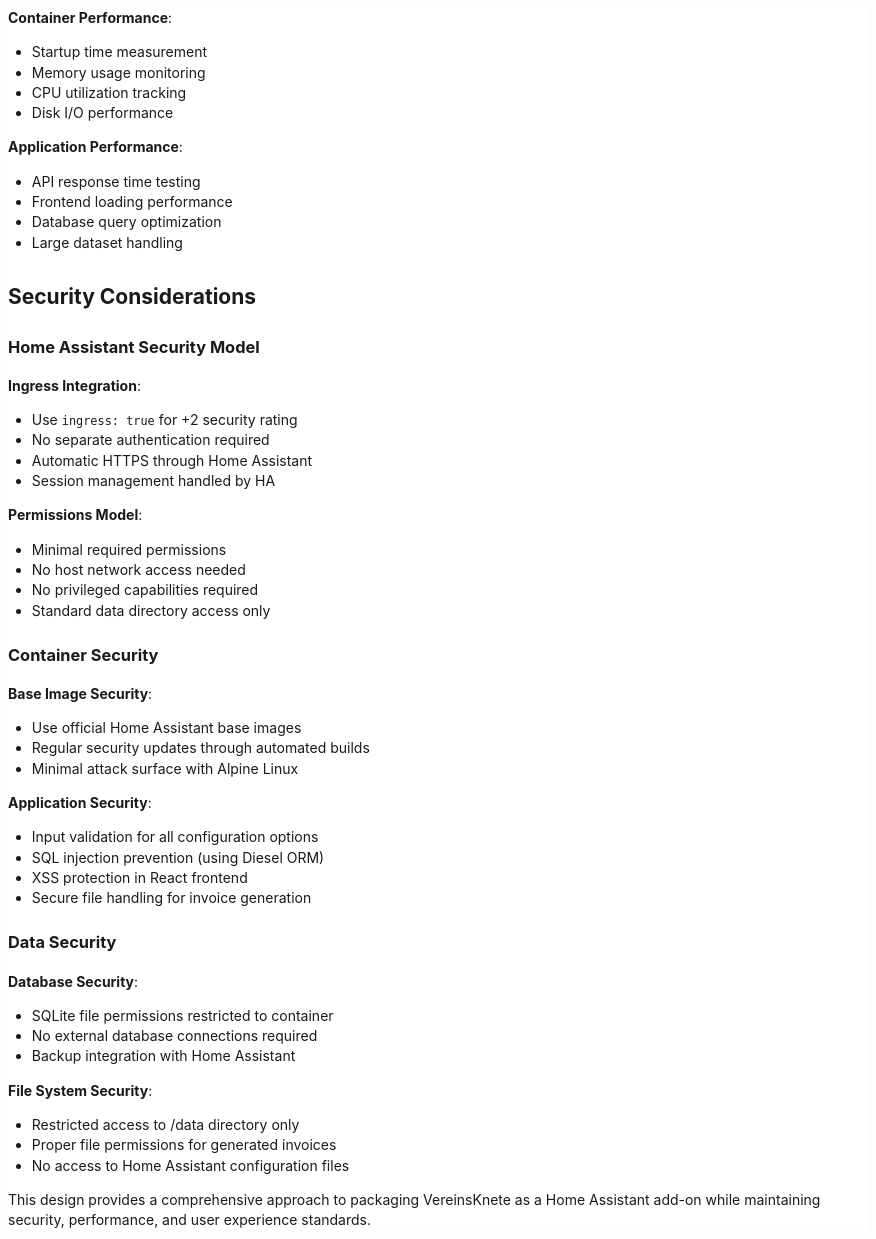 **Container Performance**:
- Startup time measurement
- Memory usage monitoring
- CPU utilization tracking
- Disk I/O performance

**Application Performance**:
- API response time testing
- Frontend loading performance
- Database query optimization
- Large dataset handling

## Security Considerations

### Home Assistant Security Model

**Ingress Integration**:
- Use `ingress: true` for +2 security rating
- No separate authentication required
- Automatic HTTPS through Home Assistant
- Session management handled by HA

**Permissions Model**:
- Minimal required permissions
- No host network access needed
- No privileged capabilities required
- Standard data directory access only

### Container Security

**Base Image Security**:
- Use official Home Assistant base images
- Regular security updates through automated builds
- Minimal attack surface with Alpine Linux

**Application Security**:
- Input validation for all configuration options
- SQL injection prevention (using Diesel ORM)
- XSS protection in React frontend
- Secure file handling for invoice generation

### Data Security

**Database Security**:
- SQLite file permissions restricted to container
- No external database connections required
- Backup integration with Home Assistant

**File System Security**:
- Restricted access to /data directory only
- Proper file permissions for generated invoices
- No access to Home Assistant configuration files

This design provides a comprehensive approach to packaging VereinsKnete as a Home Assistant add-on while maintaining security, performance, and user experience standards.
